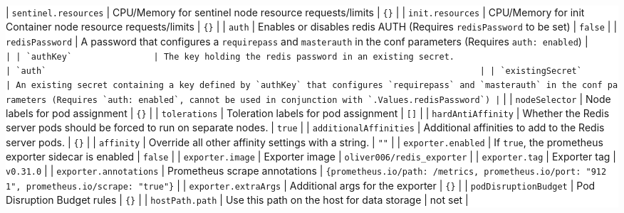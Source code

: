 | `sentinel.resources`     | CPU/Memory for sentinel node resource requests/limits                                                                                                                                                    | `{}`                                                                                       |
| `init.resources`         | CPU/Memory for init Container node resource requests/limits                                                                                                                                              | `{}`                                                                                       |
| `auth`                   | Enables or disables redis AUTH (Requires `redisPassword` to be set)                                                                                                                                      | `false`                                                                                    |
| `redisPassword`          | A password that configures a `requirepass` and `masterauth` in the conf parameters (Requires `auth: enabled`)                                                                                            | ``                                                                                         |
| `authKey`                | The key holding the redis password in an existing secret.                                                                                                                                                | `auth`                                                                                     |
| `existingSecret`         | An existing secret containing a key defined by `authKey` that configures `requirepass` and `masterauth` in the conf parameters (Requires `auth: enabled`, cannot be used in conjunction with `.Values.redisPassword`) | ``                                                                                         |
| `nodeSelector`           | Node labels for pod assignment                                                                                                                                                                           | `{}`                                                                                       |
| `tolerations`            | Toleration labels for pod assignment                                                                                                                                                                     | `[]`                                                                                       |
| `hardAntiAffinity`      | Whether the Redis server pods should be forced to run on separate nodes.                                                                                                                                  | `true`                                                                                     |
| `additionalAffinities`  | Additional affinities to add to the Redis server pods.                                                                                                                                                    | `{}`                                                                                       |
| `affinity`               | Override all other affinity settings with a string.                                                                                                                                                      | `""`                                                                                       |
| `exporter.enabled`       | If `true`, the prometheus exporter sidecar is enabled                                                                                                                                                    | `false`                                                                                    |
| `exporter.image`         | Exporter image                                                                                                                                                                                           | `oliver006/redis_exporter`                                                                 |
| `exporter.tag`           | Exporter tag                                                                                                                                                                                             | `v0.31.0`                                                                                  |
| `exporter.annotations`   | Prometheus scrape annotations                                                                                                                                                                            | `{prometheus.io/path: /metrics, prometheus.io/port: "9121", prometheus.io/scrape: "true"}` |
| `exporter.extraArgs`     | Additional args for the exporter                                                                                                                                                                         | `{}`                                                                                       |
| `podDisruptionBudget`    | Pod Disruption Budget rules                                                                                                                                                                              | `{}`                                                                                       |
| `hostPath.path`          | Use this path on the host for data storage                                                                                                                                                               | not set                                                                                    |